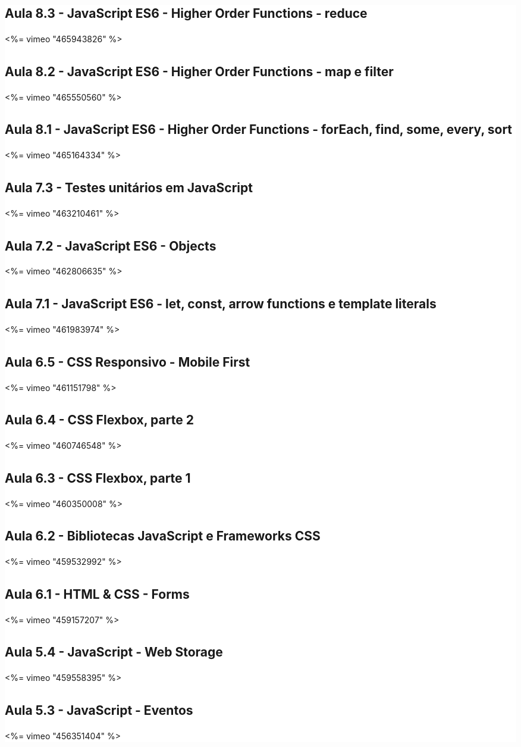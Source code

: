 ## Aula 8.3 - JavaScript ES6 - Higher Order Functions - reduce
<%= vimeo "465943826" %>

## Aula 8.2 - JavaScript ES6 - Higher Order Functions - map e filter
<%= vimeo "465550560" %>

## Aula 8.1 - JavaScript ES6 - Higher Order Functions - forEach, find, some, every, sort
<%= vimeo "465164334" %>

## Aula 7.3 - Testes unitários em JavaScript
<%= vimeo "463210461" %>

## Aula 7.2 - JavaScript ES6 - Objects
<%= vimeo "462806635" %>

## Aula 7.1 - JavaScript ES6 - let, const, arrow functions e template literals
<%= vimeo "461983974" %>

## Aula 6.5 - CSS Responsivo - Mobile First
<%= vimeo "461151798" %>

## Aula 6.4 - CSS Flexbox, parte 2
<%= vimeo "460746548" %>

## Aula 6.3 - CSS Flexbox, parte 1
<%= vimeo "460350008" %>

## Aula 6.2 - Bibliotecas JavaScript e Frameworks CSS
<%= vimeo "459532992" %>

## Aula 6.1 - HTML & CSS - Forms
<%= vimeo "459157207" %>

## Aula 5.4 - JavaScript - Web Storage
<%= vimeo "459558395" %>

## Aula 5.3 - JavaScript - Eventos
<%= vimeo "456351404" %>

